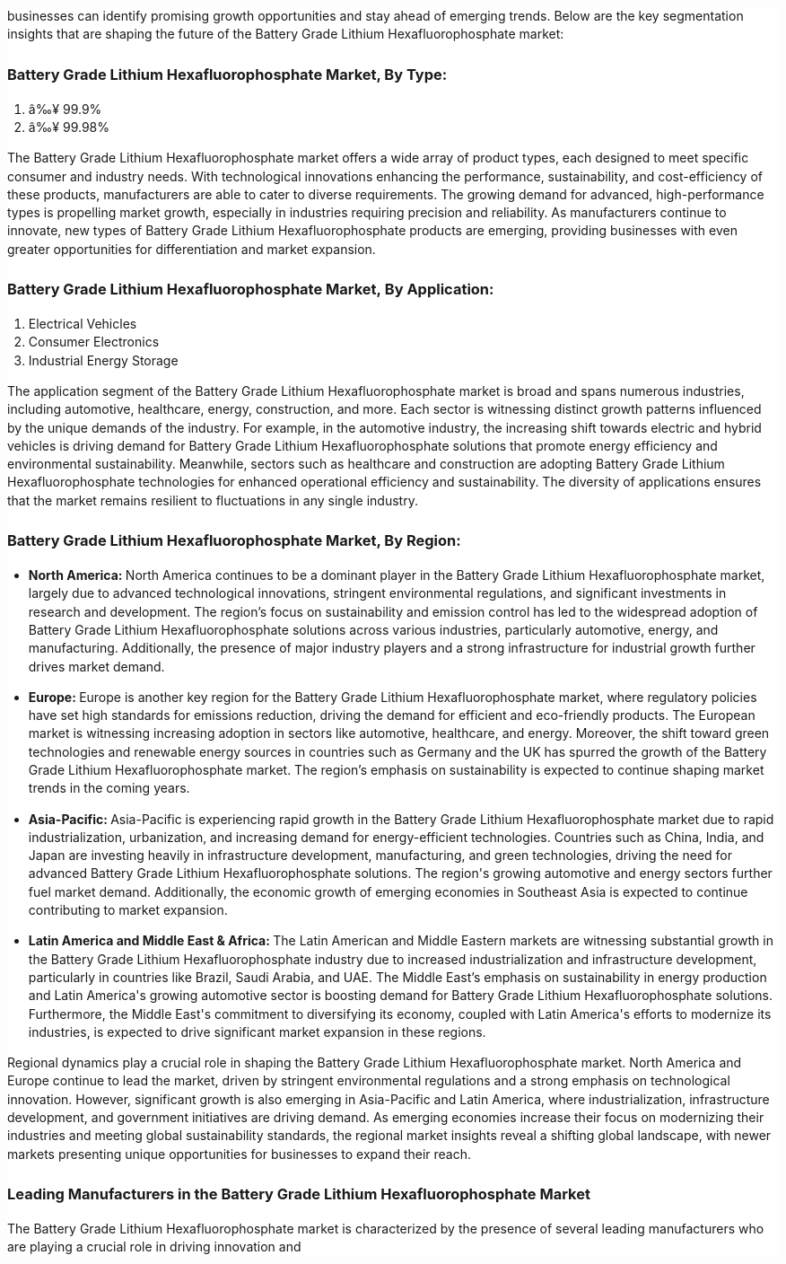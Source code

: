businesses can identify promising growth opportunities and stay ahead of emerging trends. Below are the key segmentation insights that are shaping the future of the Battery Grade Lithium Hexafluorophosphate market:</p><h3><strong>Battery Grade Lithium Hexafluorophosphate Market, By Type:<br /></strong></h3><ol><li>â‰¥ 99.9%<li> â‰¥ 99.98%</li></ol><p>The Battery Grade Lithium Hexafluorophosphate market offers a wide array of product types, each designed to meet specific consumer and industry needs. With technological innovations enhancing the performance, sustainability, and cost-efficiency of these products, manufacturers are able to cater to diverse requirements. The growing demand for advanced, high-performance types is propelling market growth, especially in industries requiring precision and reliability. As manufacturers continue to innovate, new types of Battery Grade Lithium Hexafluorophosphate products are emerging, providing businesses with even greater opportunities for differentiation and market expansion.</p><h3>Battery Grade Lithium Hexafluorophosphate Market,&nbsp;By Application:</h3><ol><li>Electrical Vehicles<li> Consumer Electronics<li> Industrial Energy Storage</li></ol><p>The application segment of the Battery Grade Lithium Hexafluorophosphate market is broad and spans numerous industries, including automotive, healthcare, energy, construction, and more. Each sector is witnessing distinct growth patterns influenced by the unique demands of the industry. For example, in the automotive industry, the increasing shift towards electric and hybrid vehicles is driving demand for Battery Grade Lithium Hexafluorophosphate solutions that promote energy efficiency and environmental sustainability. Meanwhile, sectors such as healthcare and construction are adopting Battery Grade Lithium Hexafluorophosphate technologies for enhanced operational efficiency and sustainability. The diversity of applications ensures that the market remains resilient to fluctuations in any single industry.</p><h3>Battery Grade Lithium Hexafluorophosphate Market, By Region:</h3><ul><li><p><strong>North America:&nbsp;</strong>North America continues to be a dominant player in the Battery Grade Lithium Hexafluorophosphate market, largely due to advanced technological innovations, stringent environmental regulations, and significant investments in research and development. The region&rsquo;s focus on sustainability and emission control has led to the widespread adoption of Battery Grade Lithium Hexafluorophosphate solutions across various industries, particularly automotive, energy, and manufacturing. Additionally, the presence of major industry players and a strong infrastructure for industrial growth further drives market demand.</p></li><li><p><strong><strong>Europe:&nbsp;</strong></strong>Europe is another key region for the Battery Grade Lithium Hexafluorophosphate market, where regulatory policies have set high standards for emissions reduction, driving the demand for efficient and eco-friendly products. The European market is witnessing increasing adoption in sectors like automotive, healthcare, and energy. Moreover, the shift toward green technologies and renewable energy sources in countries such as Germany and the UK has spurred the growth of the Battery Grade Lithium Hexafluorophosphate market. The region&rsquo;s emphasis on sustainability is expected to continue shaping market trends in the coming years.</p></li><li><p><strong><strong>Asia-Pacific:&nbsp;</strong></strong>Asia-Pacific is experiencing rapid growth in the Battery Grade Lithium Hexafluorophosphate market due to rapid industrialization, urbanization, and increasing demand for energy-efficient technologies. Countries such as China, India, and Japan are investing heavily in infrastructure development, manufacturing, and green technologies, driving the need for advanced Battery Grade Lithium Hexafluorophosphate solutions. The region's growing automotive and energy sectors further fuel market demand. Additionally, the economic growth of emerging economies in Southeast Asia is expected to continue contributing to market expansion.</p></li><li><p><strong><strong>Latin America and Middle East &amp; Africa:&nbsp;</strong></strong>The Latin American and Middle Eastern markets are witnessing substantial growth in the Battery Grade Lithium Hexafluorophosphate industry due to increased industrialization and infrastructure development, particularly in countries like Brazil, Saudi Arabia, and UAE. The Middle East&rsquo;s emphasis on sustainability in energy production and Latin America's growing automotive sector is boosting demand for Battery Grade Lithium Hexafluorophosphate solutions. Furthermore, the Middle East's commitment to diversifying its economy, coupled with Latin America's efforts to modernize its industries, is expected to drive significant market expansion in these regions.</p></li></ul><p>Regional dynamics play a crucial role in shaping the Battery Grade Lithium Hexafluorophosphate market. North America and Europe continue to lead the market, driven by stringent environmental regulations and a strong emphasis on technological innovation. However, significant growth is also emerging in Asia-Pacific and Latin America, where industrialization, infrastructure development, and government initiatives are driving demand. As emerging economies increase their focus on modernizing their industries and meeting global sustainability standards, the regional market insights reveal a shifting global landscape, with newer markets presenting unique opportunities for businesses to expand their reach.</p><h3><strong>Leading Manufacturers in the Battery Grade Lithium Hexafluorophosphate Market</strong></h3><p>The Battery Grade Lithium Hexafluorophosphate market is characterized by the presence of several leading manufacturers who are playing a crucial role in driving innovation and